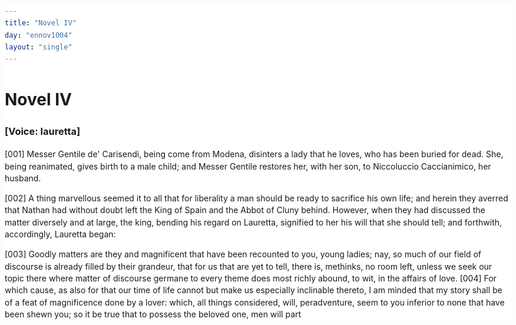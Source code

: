 ```yaml
---
title: "Novel IV"
day: "ennov1004"
layout: "single"
---
```

<div id="nov1004" type="novella" who="lauretta">
 <h1>
  Novel IV
 </h1>
 <argument>
  <p>
   <h3>
    [Voice: lauretta]
   </h3>
  </p>
  <p>
   <a name="p00040001">
    [001]
   </a>
   Messer Gentile de' Carisendi, being come from Modena,
 disinters a lady that he loves, who has been buried for
 dead. She, being reanimated, gives birth to a male
 child; and Messer Gentile restores her, with her son,
 to Niccoluccio Caccianimico, her husband.
  </p>
 </argument>
 <div3 type="commentary" who="author">
  <p>
   <a name="p00040002">
    [002]
   </a>
   A thing
   marvellous seemed it to all that for liberality a man
 should be ready to sacrifice his own life; and herein they averred
 that Nathan had without doubt left the King of Spain and the Abbot
 of Cluny behind. However, when they had discussed the matter
 diversely and at large, the king, bending his regard on Lauretta,
 signified to her his will that she should tell; and forthwith, accordingly,
 Lauretta began:
  </p>
 </div3>
 <div3 type="commentary" who="lauretta">
  <p>
   <a name="p00040003">
    [003]
   </a>
   Goodly matters are they and magnificent that
 have been recounted to you, young ladies; nay, so much of our
 field of discourse is already filled by their grandeur, that for us that
 are yet to tell, there is, methinks, no room left, unless we seek our
 topic there where matter of discourse germane to every theme does
 most richly abound, to wit, in the affairs of love.
   <a name="p00040004">
    [004]
   </a>
   For which cause,
 as also for that our time of life cannot but make us especially
 inclinable thereto, I am minded that my story shall be of a feat of
 magnificence done by a lover: which, all things considered, will,
 peradventure, seem to you inferior to none that have been shewn
 you; so it be true that to possess the beloved one, men will part